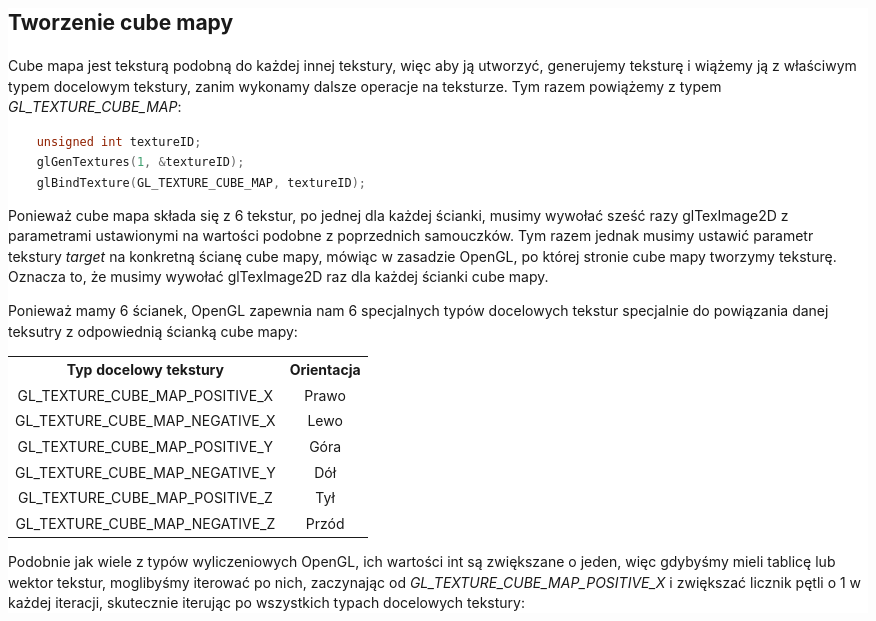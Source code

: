 ## Tworzenie cube mapy

Cube mapa jest teksturą podobną do każdej innej tekstury, więc aby ją utworzyć, generujemy teksturę i wiążemy ją z właściwym typem docelowym tekstury, zanim wykonamy dalsze operacje na teksturze. Tym razem powiążemy z typem <var>GL_TEXTURE_CUBE_MAP</var>:

```cpp
    unsigned int textureID;
    glGenTextures(1, &textureID);
    glBindTexture(GL_TEXTURE_CUBE_MAP, textureID);
```

Ponieważ cube mapa składa się z 6 tekstur, po jednej dla każdej ścianki, musimy wywołać sześć razy <fun>glTexImage2D</fun> z parametrami ustawionymi na wartości podobne z poprzednich samouczków. Tym razem jednak musimy ustawić parametr tekstury _target_ na konkretną ścianę cube mapy, mówiąc w zasadzie OpenGL, po której stronie cube mapy tworzymy teksturę. Oznacza to, że musimy wywołać <fun>glTexImage2D</fun> raz dla każdej ścianki cube mapy.

Ponieważ mamy 6 ścianek, OpenGL zapewnia nam 6 specjalnych typów docelowych tekstur specjalnie do powiązania danej teksutry z odpowiednią ścianką cube mapy:

<table align="center">
  <tbody><tr>
    <th style="text-align:center;">Typ docelowy tekstury</th>
    <th>Orientacja</th>
  </tr>
  <tr>
    <td style="text-align:center;">GL_TEXTURE_CUBE_MAP_POSITIVE_X</td>
    <td style="text-align:center;">Prawo</td>
  </tr>
 <tr>
    <td style="text-align:center;">GL_TEXTURE_CUBE_MAP_NEGATIVE_X</td>
    <td style="text-align:center;">Lewo</td>
  </tr>
  <tr>
    <td style="text-align:center;">GL_TEXTURE_CUBE_MAP_POSITIVE_Y</td>
    <td style="text-align:center;">Góra</td>
  </tr>
  <tr>
    <td style="text-align:center;">GL_TEXTURE_CUBE_MAP_NEGATIVE_Y</td>
    <td style="text-align:center;">Dół</td>
  </tr>
  <tr>
    <td style="text-align:center;">GL_TEXTURE_CUBE_MAP_POSITIVE_Z</td>
    <td style="text-align:center;">Tył</td>
  </tr>
  <tr>
    <td style="text-align:center;">GL_TEXTURE_CUBE_MAP_NEGATIVE_Z</td>
    <td style="text-align:center;">Przód</td>
  </tr>  
</tbody></table>

Podobnie jak wiele z typów wyliczeniowych OpenGL, ich wartości <fun>int</fun> są zwiększane o jeden, więc gdybyśmy mieli tablicę lub wektor tekstur, moglibyśmy iterować po nich, zaczynając od <var>GL_TEXTURE_CUBE_MAP_POSITIVE_X</var> i zwiększać licznik pętli o 1 w każdej iteracji, skutecznie iterując po wszystkich typach docelowych tekstury:
